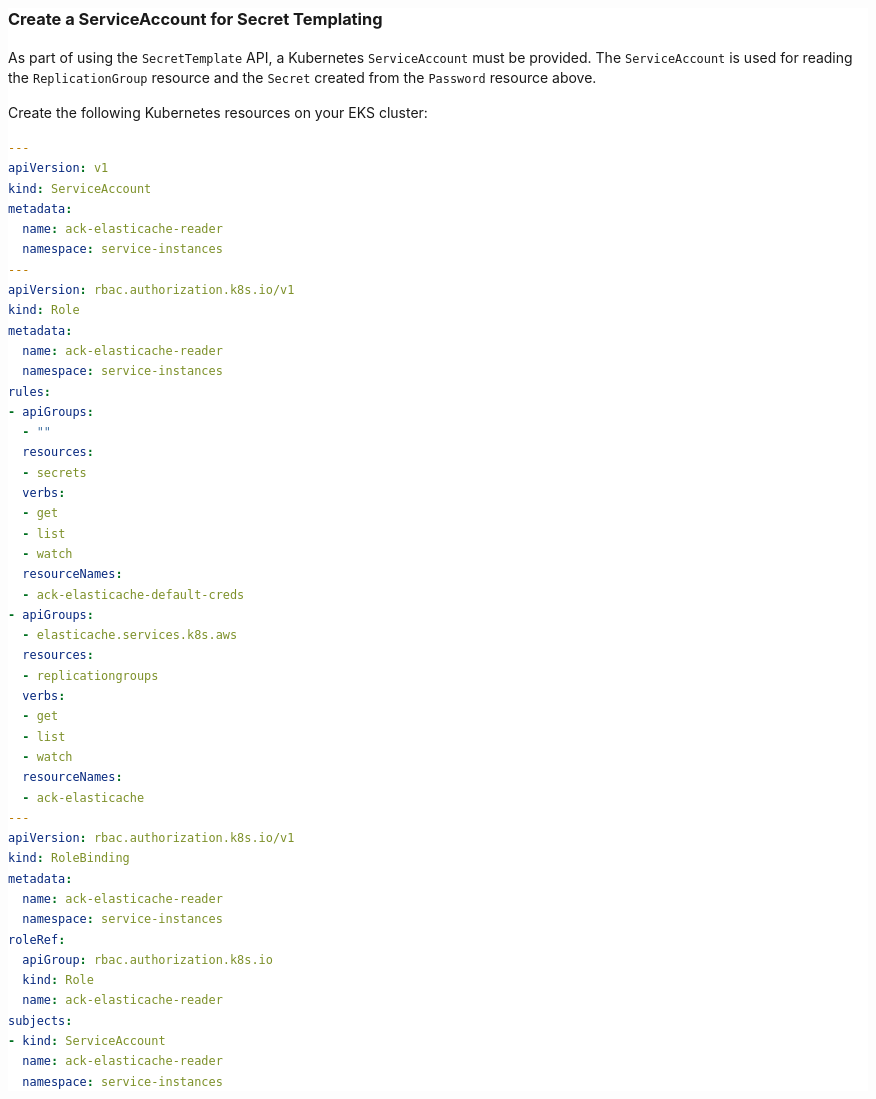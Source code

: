 ### Create a ServiceAccount for Secret Templating

As part of using the `SecretTemplate` API, a Kubernetes `ServiceAccount` must be provided.
The `ServiceAccount` is used for reading the `ReplicationGroup` resource and the `Secret` created
from the `Password` resource above.

Create the following Kubernetes resources on your EKS cluster:

```yaml title="rbac.yaml" linenums="1"
---
apiVersion: v1
kind: ServiceAccount
metadata:
  name: ack-elasticache-reader
  namespace: service-instances
---
apiVersion: rbac.authorization.k8s.io/v1
kind: Role
metadata:
  name: ack-elasticache-reader
  namespace: service-instances
rules:
- apiGroups:
  - ""
  resources:
  - secrets
  verbs:
  - get
  - list
  - watch
  resourceNames:
  - ack-elasticache-default-creds
- apiGroups:
  - elasticache.services.k8s.aws
  resources:
  - replicationgroups
  verbs:
  - get
  - list
  - watch
  resourceNames:
  - ack-elasticache
---
apiVersion: rbac.authorization.k8s.io/v1
kind: RoleBinding
metadata:
  name: ack-elasticache-reader
  namespace: service-instances
roleRef:
  apiGroup: rbac.authorization.k8s.io
  kind: Role
  name: ack-elasticache-reader
subjects:
- kind: ServiceAccount
  name: ack-elasticache-reader
  namespace: service-instances
```
